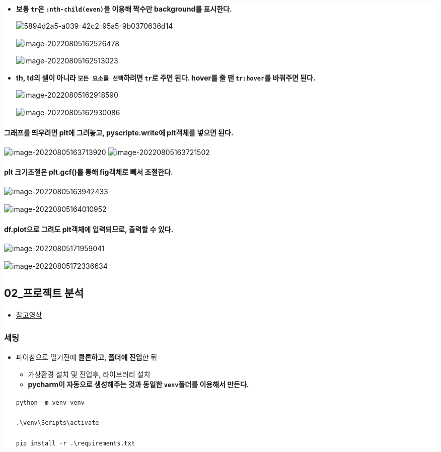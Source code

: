    - **보통 `tr`은 `:nth-child(even)`을 이용해 짝수만 background를 표시한다.**

     ![5894d2a5-a039-42c2-95a5-9b0370636d14](https://raw.githubusercontent.com/is3js/screenshots/main/5894d2a5-a039-42c2-95a5-9b0370636d14.gif)

     ![image-20220805162526478](https://raw.githubusercontent.com/is3js/screenshots/main/image-20220805162526478.png)

     ![image-20220805162513023](https://raw.githubusercontent.com/is3js/screenshots/main/image-20220805162513023.png)

   - **th, td의 셀이 아니라 `모든 요소를 선택`하려면 `tr`로 주면 된다. hover를 줄 땐 `tr:hover`를 바꿔주면 된다.**

     ![image-20220805162918590](https://raw.githubusercontent.com/is3js/screenshots/main/image-20220805162918590.png)

     ![image-20220805162930086](https://raw.githubusercontent.com/is3js/screenshots/main/image-20220805162930086.png)







#### 그래프를 띄우려면 plt에 그려놓고, pyscripte.write에 plt객체를 넣으면 된다.

![image-20220805163713920](https://raw.githubusercontent.com/is3js/screenshots/main/image-20220805163713920.png)
![image-20220805163721502](https://raw.githubusercontent.com/is3js/screenshots/main/image-20220805163721502.png)



#### plt 크기조절은 plt.gcf()를 통해 fig객체로 빼서 조절한다.

![image-20220805163942433](https://raw.githubusercontent.com/is3js/screenshots/main/image-20220805163942433.png)

![image-20220805164010952](https://raw.githubusercontent.com/is3js/screenshots/main/image-20220805164010952.png)





#### df.plot으로 그려도 plt객체에 입력되므로, 출력할 수 있다.

![image-20220805171959041](https://raw.githubusercontent.com/is3js/screenshots/main/image-20220805171959041.png)

![image-20220805172336634](https://raw.githubusercontent.com/is3js/screenshots/main/image-20220805172336634.png)



## 02_프로젝트 분석

- [참고영상](https://www.youtube.com/watch?v=lC2jUeDKv-s)

### 세팅

- 파이참으로 열기전에 **클론하고, 폴더에 진입**한 뒤

  - 가상환경 설치 및 진입후, 라이브러리 설치
  - **pycharm이 자동으로 생성해주는 것과 동일한 `venv`폴더를 이용해서 만든다.**

  ```python
  python -m venv venv
  
  .\venv\Scripts\activate
  
  pip install -r .\requirements.txt 
  ```
